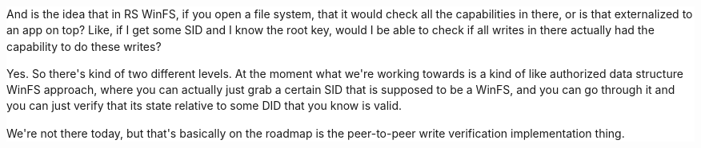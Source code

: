 And is the idea that in RS WinFS, if you open a file system, that it would check all the capabilities in there, or is that externalized to an app on top? Like, if I get some SID and I know the root key, would I be able to check if all writes in there actually had the capability to do these writes?

Yes. So there's kind of two different levels. At the moment what we're working towards is a kind of like authorized data structure WinFS approach, where you can actually just grab a certain SID that is supposed to be a WinFS, and you can go through it and you can just verify that its state relative to some DID that you know is valid.

We're not there today, but that's basically on the roadmap is the peer-to-peer write verification implementation thing.

